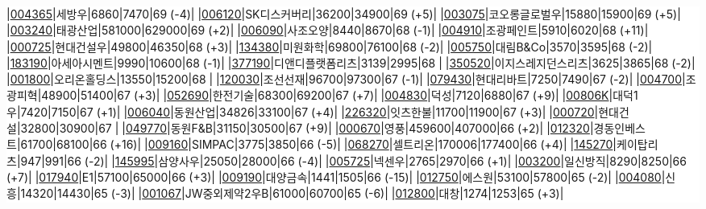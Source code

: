 |[004365](https://finance.daum.net/quotes/A004365)|세방우|6860|7470|69 (-4)|
|[006120](https://finance.daum.net/quotes/A006120)|SK디스커버리|36200|34900|69 (+5)|
|[003075](https://finance.daum.net/quotes/A003075)|코오롱글로벌우|15880|15900|69 (+5)|
|[003240](https://finance.daum.net/quotes/A003240)|태광산업|581000|629000|69 (+2)|
|[006090](https://finance.daum.net/quotes/A006090)|사조오양|8440|8670|68 (-1)|
|[004910](https://finance.daum.net/quotes/A004910)|조광페인트|5910|6020|68 (+11)|
|[000725](https://finance.daum.net/quotes/A000725)|현대건설우|49800|46350|68 (+3)|
|[134380](https://finance.daum.net/quotes/A134380)|미원화학|69800|76100|68 (-2)|
|[005750](https://finance.daum.net/quotes/A005750)|대림B&Co|3570|3595|68 (-2)|
|[183190](https://finance.daum.net/quotes/A183190)|아세아시멘트|9990|10600|68 (-1)|
|[377190](https://finance.daum.net/quotes/A377190)|디앤디플랫폼리츠|3139|2995|68 |
|[350520](https://finance.daum.net/quotes/A350520)|이지스레지던스리츠|3625|3865|68 (-2)|
|[001800](https://finance.daum.net/quotes/A001800)|오리온홀딩스|13550|15200|68 |
|[120030](https://finance.daum.net/quotes/A120030)|조선선재|96700|97300|67 (-1)|
|[079430](https://finance.daum.net/quotes/A079430)|현대리바트|7250|7490|67 (-2)|
|[004700](https://finance.daum.net/quotes/A004700)|조광피혁|48900|51400|67 (+3)|
|[052690](https://finance.daum.net/quotes/A052690)|한전기술|68300|69200|67 (+7)|
|[004830](https://finance.daum.net/quotes/A004830)|덕성|7120|6880|67 (+9)|
|[00806K](https://finance.daum.net/quotes/A00806K)|대덕1우|7420|7150|67 (+1)|
|[006040](https://finance.daum.net/quotes/A006040)|동원산업|34826|33100|67 (+4)|
|[226320](https://finance.daum.net/quotes/A226320)|잇츠한불|11700|11900|67 (+3)|
|[000720](https://finance.daum.net/quotes/A000720)|현대건설|32800|30900|67 |
|[049770](https://finance.daum.net/quotes/A049770)|동원F&B|31150|30500|67 (+9)|
|[000670](https://finance.daum.net/quotes/A000670)|영풍|459600|407000|66 (+2)|
|[012320](https://finance.daum.net/quotes/A012320)|경동인베스트|61700|68100|66 (+16)|
|[009160](https://finance.daum.net/quotes/A009160)|SIMPAC|3775|3850|66 (-5)|
|[068270](https://finance.daum.net/quotes/A068270)|셀트리온|170006|177400|66 (+4)|
|[145270](https://finance.daum.net/quotes/A145270)|케이탑리츠|947|991|66 (-2)|
|[145995](https://finance.daum.net/quotes/A145995)|삼양사우|25050|28000|66 (-4)|
|[005725](https://finance.daum.net/quotes/A005725)|넥센우|2765|2970|66 (+1)|
|[003200](https://finance.daum.net/quotes/A003200)|일신방직|8290|8250|66 (+7)|
|[017940](https://finance.daum.net/quotes/A017940)|E1|57100|65000|66 (+3)|
|[009190](https://finance.daum.net/quotes/A009190)|대양금속|1441|1505|66 (-15)|
|[012750](https://finance.daum.net/quotes/A012750)|에스원|53100|57800|65 (-2)|
|[004080](https://finance.daum.net/quotes/A004080)|신흥|14320|14430|65 (-3)|
|[001067](https://finance.daum.net/quotes/A001067)|JW중외제약2우B|61000|60700|65 (-6)|
|[012800](https://finance.daum.net/quotes/A012800)|대창|1274|1253|65 (+3)|